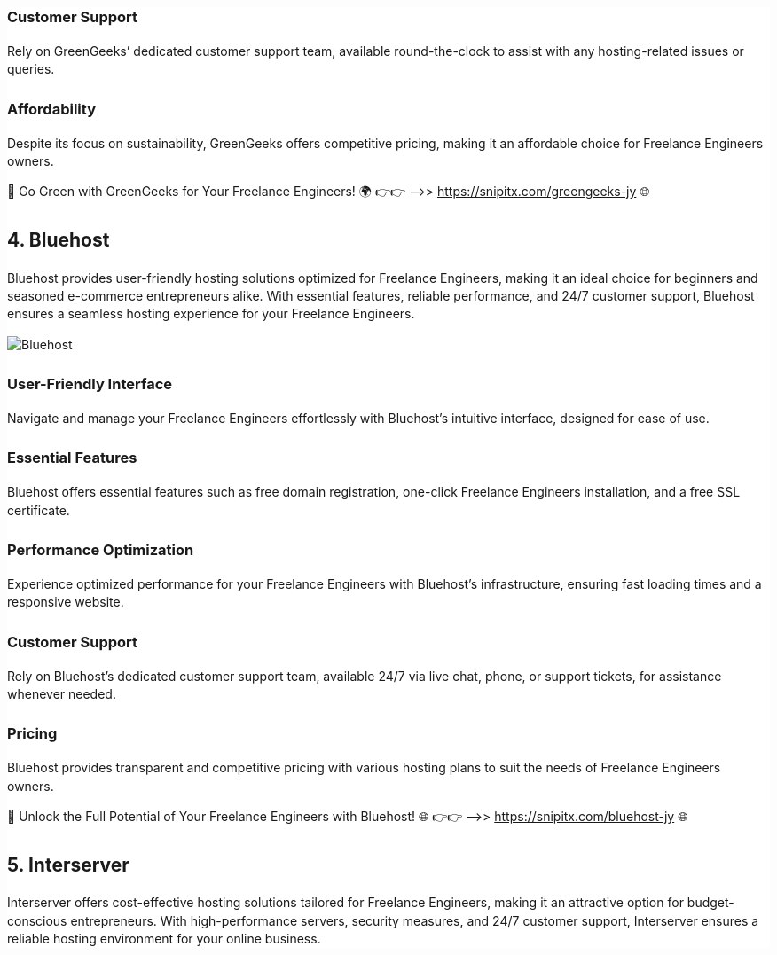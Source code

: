 ### Customer Support
Rely on GreenGeeks’ dedicated customer support team, available round-the-clock to assist with any hosting-related issues or queries.

### Affordability
Despite its focus on sustainability, GreenGeeks offers competitive pricing, making it an affordable choice for Freelance Engineers owners.

🌿 Go Green with GreenGeeks for Your Freelance Engineers! 🌍
👉👉 -->> https://snipitx.com/greengeeks-jy 🌐

## 4. Bluehost

Bluehost provides user-friendly hosting solutions optimized for Freelance Engineers, making it an ideal choice for beginners and seasoned e-commerce entrepreneurs alike. With essential features, reliable performance, and 24/7 customer support, Bluehost ensures a seamless hosting experience for your Freelance Engineers.

![Bluehost](https://i.imgur.com/PasFF9E.jpeg "Bluehost Hosting")

### User-Friendly Interface
Navigate and manage your Freelance Engineers effortlessly with Bluehost’s intuitive interface, designed for ease of use.

### Essential Features
Bluehost offers essential features such as free domain registration, one-click Freelance Engineers installation, and a free SSL certificate.

### Performance Optimization
Experience optimized performance for your Freelance Engineers with Bluehost’s infrastructure, ensuring fast loading times and a responsive website.

### Customer Support
Rely on Bluehost’s dedicated customer support team, available 24/7 via live chat, phone, or support tickets, for assistance whenever needed.

### Pricing
Bluehost provides transparent and competitive pricing with various hosting plans to suit the needs of Freelance Engineers owners.

🚀 Unlock the Full Potential of Your Freelance Engineers with Bluehost! 🌐
👉👉 -->> https://snipitx.com/bluehost-jy 🌐

## 5. Interserver

Interserver offers cost-effective hosting solutions tailored for Freelance Engineers, making it an attractive option for budget-conscious entrepreneurs. With high-performance servers, security measures, and 24/7 customer support, Interserver ensures a reliable hosting environment for your online business.
